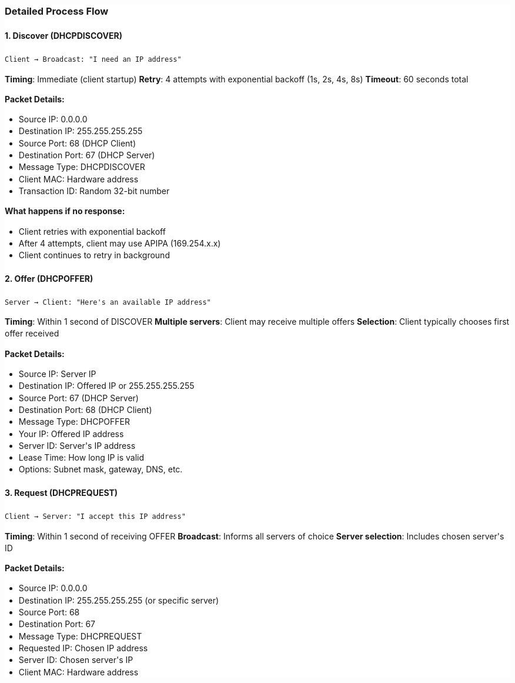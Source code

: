 ### Detailed Process Flow

#### 1. Discover (DHCPDISCOVER)
```
Client → Broadcast: "I need an IP address"
```

**Timing**: Immediate (client startup)
**Retry**: 4 attempts with exponential backoff (1s, 2s, 4s, 8s)
**Timeout**: 60 seconds total

**Packet Details:**
- Source IP: 0.0.0.0
- Destination IP: 255.255.255.255
- Source Port: 68 (DHCP Client)
- Destination Port: 67 (DHCP Server)
- Message Type: DHCPDISCOVER
- Client MAC: Hardware address
- Transaction ID: Random 32-bit number

**What happens if no response:**
- Client retries with exponential backoff
- After 4 attempts, client may use APIPA (169.254.x.x)
- Client continues to retry in background

#### 2. Offer (DHCPOFFER)
```
Server → Client: "Here's an available IP address"
```

**Timing**: Within 1 second of DISCOVER
**Multiple servers**: Client may receive multiple offers
**Selection**: Client typically chooses first offer received

**Packet Details:**
- Source IP: Server IP
- Destination IP: Offered IP or 255.255.255.255
- Source Port: 67 (DHCP Server)
- Destination Port: 68 (DHCP Client)
- Message Type: DHCPOFFER
- Your IP: Offered IP address
- Server ID: Server's IP address
- Lease Time: How long IP is valid
- Options: Subnet mask, gateway, DNS, etc.

#### 3. Request (DHCPREQUEST)
```
Client → Server: "I accept this IP address"
```

**Timing**: Within 1 second of receiving OFFER
**Broadcast**: Informs all servers of choice
**Server selection**: Includes chosen server's ID

**Packet Details:**
- Source IP: 0.0.0.0
- Destination IP: 255.255.255.255 (or specific server)
- Source Port: 68
- Destination Port: 67
- Message Type: DHCPREQUEST
- Requested IP: Chosen IP address
- Server ID: Chosen server's IP
- Client MAC: Hardware address
